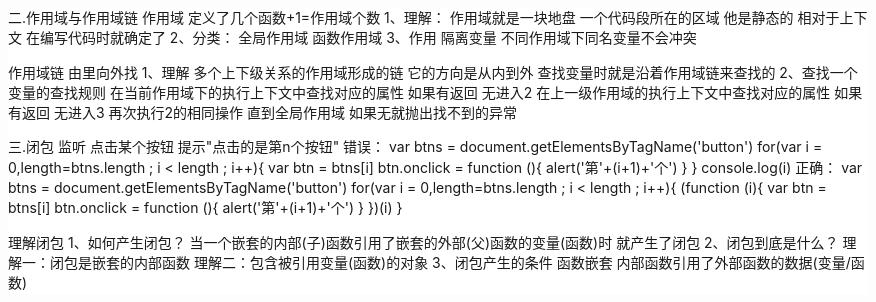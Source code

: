 二.作用域与作用域链
  作用域
  定义了几个函数+1=作用域个数
  1、理解：
    作用域就是一块地盘 一个代码段所在的区域
    他是静态的 相对于上下文 在编写代码时就确定了
  2、分类：
    全局作用域
    函数作用域
  3、作用
    隔离变量 不同作用域下同名变量不会冲突

  作用域链
  由里向外找
  1、理解
    多个上下级关系的作用域形成的链 它的方向是从内到外
    查找变量时就是沿着作用域链来查找的
  2、查找一个变量的查找规则
    在当前作用域下的执行上下文中查找对应的属性 如果有返回 无进入2
    在上一级作用域的执行上下文中查找对应的属性 如果有返回 无进入3
    再次执行2的相同操作 直到全局作用域 如果无就抛出找不到的异常

三.闭包
监听
  点击某个按钮 提示"点击的是第n个按钮"
  错误：
  var btns = document.getElementsByTagName('button')
  for(var i = 0,length=btns.length ; i < length ; i++){
    var btn = btns[i]
    btn.onclick = function (){
      alert('第'+(i+1)+'个')
    }
  }
  console.log(i)
  正确：
  var btns = document.getElementsByTagName('button')
    for(var i = 0,length=btns.length ; i < length ; i++){
      (function (i){
        var btn = btns[i]
        btn.onclick = function (){
          alert('第'+(i+1)+'个')
        }
      })(i)
  }

理解闭包
  1、如何产生闭包？
    当一个嵌套的内部(子)函数引用了嵌套的外部(父)函数的变量(函数)时 就产生了闭包
  2、闭包到底是什么？
    理解一：闭包是嵌套的内部函数
    理解二：包含被引用变量(函数)的对象
  3、闭包产生的条件
    函数嵌套
    内部函数引用了外部函数的数据(变量/函数)
